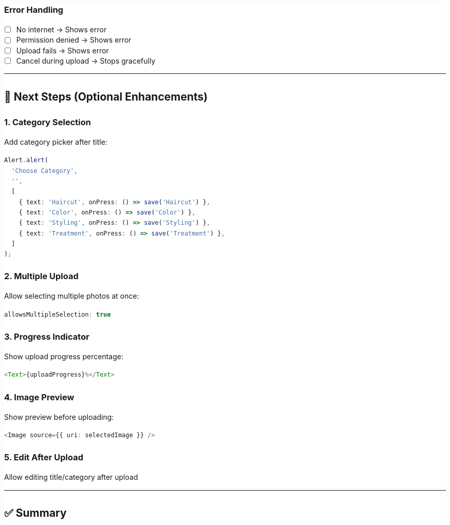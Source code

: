 ### Error Handling
- [ ] No internet → Shows error
- [ ] Permission denied → Shows error
- [ ] Upload fails → Shows error
- [ ] Cancel during upload → Stops gracefully

---

## 📝 Next Steps (Optional Enhancements)

### 1. Category Selection
Add category picker after title:
```typescript
Alert.alert(
  'Choose Category',
  '',
  [
    { text: 'Haircut', onPress: () => save('Haircut') },
    { text: 'Color', onPress: () => save('Color') },
    { text: 'Styling', onPress: () => save('Styling') },
    { text: 'Treatment', onPress: () => save('Treatment') },
  ]
);
```

### 2. Multiple Upload
Allow selecting multiple photos at once:
```typescript
allowsMultipleSelection: true
```

### 3. Progress Indicator
Show upload progress percentage:
```typescript
<Text>{uploadProgress}%</Text>
```

### 4. Image Preview
Show preview before uploading:
```typescript
<Image source={{ uri: selectedImage }} />
```

### 5. Edit After Upload
Allow editing title/category after upload

---

## ✅ Summary
